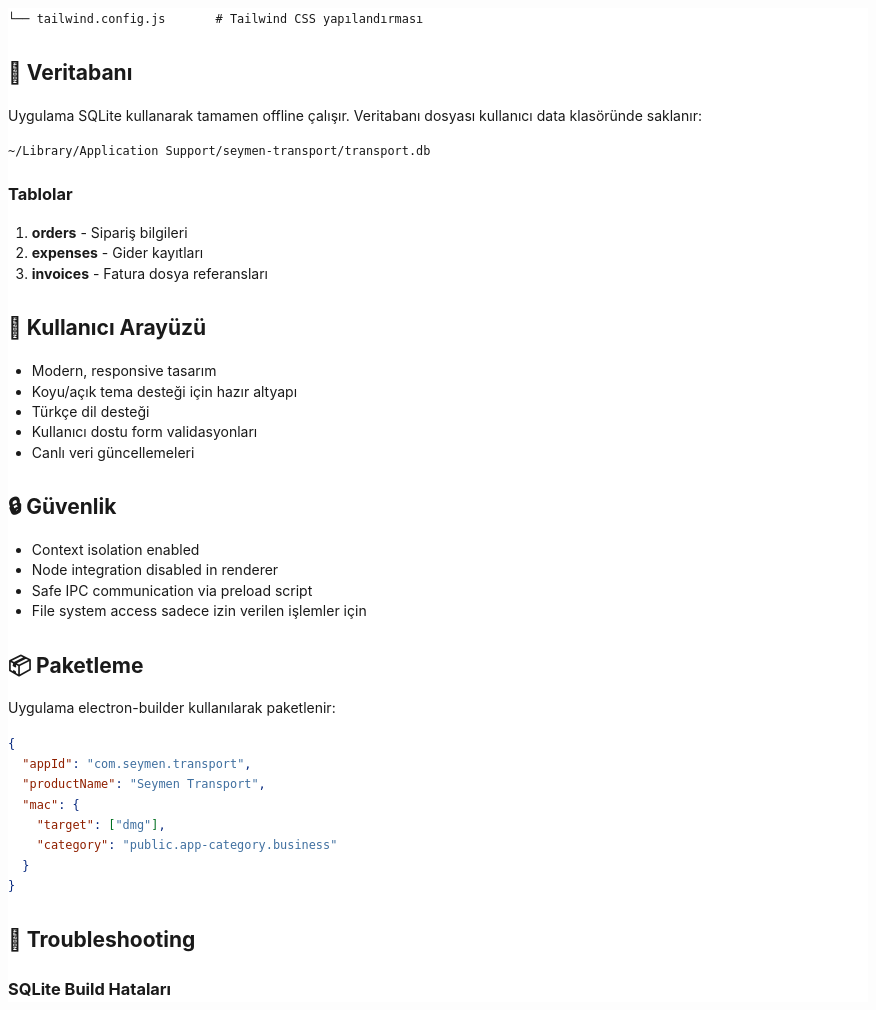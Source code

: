 ```
└── tailwind.config.js       # Tailwind CSS yapılandırması
```

## 💾 Veritabanı

Uygulama SQLite kullanarak tamamen offline çalışır. Veritabanı dosyası kullanıcı data klasöründe saklanır:

```
~/Library/Application Support/seymen-transport/transport.db
```

### Tablolar

1. **orders** - Sipariş bilgileri
2. **expenses** - Gider kayıtları
3. **invoices** - Fatura dosya referansları

## 🎨 Kullanıcı Arayüzü

- Modern, responsive tasarım
- Koyu/açık tema desteği için hazır altyapı
- Türkçe dil desteği
- Kullanıcı dostu form validasyonları
- Canlı veri güncellemeleri

## 🔒 Güvenlik

- Context isolation enabled
- Node integration disabled in renderer
- Safe IPC communication via preload script
- File system access sadece izin verilen işlemler için

## 📦 Paketleme

Uygulama electron-builder kullanılarak paketlenir:

```json
{
  "appId": "com.seymen.transport",
  "productName": "Seymen Transport",
  "mac": {
    "target": ["dmg"],
    "category": "public.app-category.business"
  }
}
```

## 🐛 Troubleshooting

### SQLite Build Hataları
